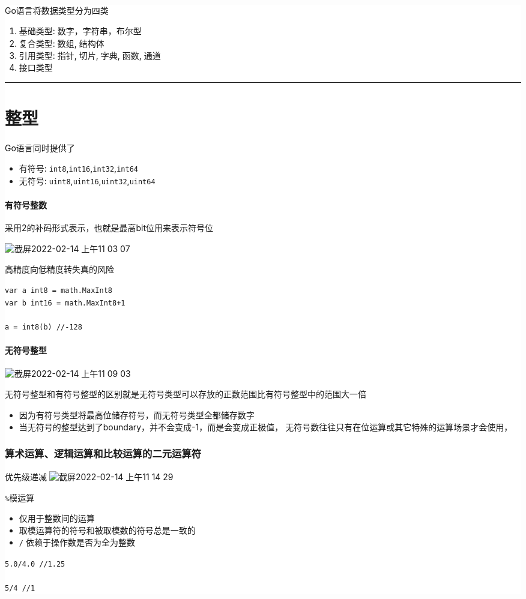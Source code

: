 Go语言将数据类型分为四类
1. 基础类型: 数字，字符串，布尔型
2. 复合类型: 数组, 结构体
3. 引用类型: 指针, 切片, 字典, 函数, 通道
4. 接口类型

----
# 整型

Go语言同时提供了
* 有符号: `int8`,`int16`,`int32`,`int64`
* 无符号: `uint8`,`uint16`,`uint32`,`uint64`


#### 有符号整数

采用2的补码形式表示，也就是最高bit位用来表示符号位

<img width="553" alt="截屏2022-02-14 上午11 03 07" src="https://user-images.githubusercontent.com/27160394/153793098-72962190-4515-4f05-939d-a3dec314b4cc.png">

高精度向低精度转失真的风险
```
var a int8 = math.MaxInt8
var b int16 = math.MaxInt8+1

a = int8(b) //-128
```

#### 无符号整型

<img width="373" alt="截屏2022-02-14 上午11 09 03" src="https://user-images.githubusercontent.com/27160394/153793676-2e405ec3-e3bc-486f-8216-84d10e6caddb.png">

无符号整型和有符号整型的区别就是无符号类型可以存放的正数范围比有符号整型中的范围大一倍
* 因为有符号类型将最高位储存符号，而无符号类型全都储存数字
* 当无符号的整型达到了boundary，并不会变成-1，而是会变成正极值， 无符号数往往只有在位运算或其它特殊的运算场景才会使用，


### 算术运算、逻辑运算和比较运算的二元运算符

优先级递减
![截屏2022-02-14 上午11 14 29](https://user-images.githubusercontent.com/27160394/153794164-e03872db-b218-4fe9-b79e-cf7d609026c3.png)


`%`模运算
* 仅用于整数间的运算
* 取模运算符的符号和被取模数的符号总是一致的
* `/` 依赖于操作数是否为全为整数

```
5.0/4.0 //1.25

5/4 //1
```
